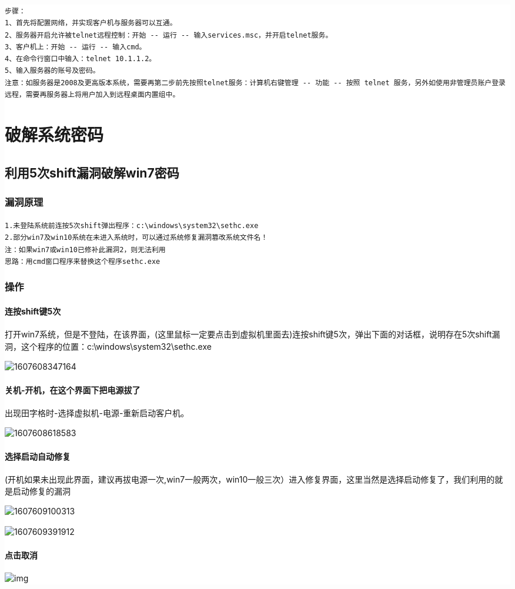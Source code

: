 ```
步骤：
1、首先将配置网络，并实现客户机与服务器可以互通。
2、服务器开启允许被telnet远程控制：开始 -- 运行 -- 输入services.msc，并开启telnet服务。
3、客户机上：开始 -- 运行 -- 输入cmd。 
4、在命令行窗口中输入：telnet 10.1.1.2。 
5、输入服务器的账号及密码。
注意：如服务器是2008及更高版本系统，需要再第二步前先按照telnet服务：计算机右键管理 -- 功能 -- 按照 telnet 服务，另外如使用非管理员账户登录远程，需要再服务器上将用户加入到远程桌面内置组中。
```

# 破解系统密码

## 利用5次shift漏洞破解win7密码

### 漏洞原理

```
1.未登陆系统前连按5次shift弹出程序：c:\windows\system32\sethc.exe
2.部分win7及win10系统在未进入系统时，可以通过系统修复漏洞篡改系统文件名！
注：如果win7或win10已修补此漏洞2，则无法利用
思路：用cmd窗口程序来替换这个程序sethc.exe
```

### 操作

#### 连按shift键5次

打开win7系统，但是不登陆，在该界面，(这里鼠标一定要点击到虚拟机里面去)连按shift键5次，弹出下面的对话框，说明存在5次shift漏洞，这个程序的位置：c:\windows\system32\sethc.exe

![1607608347164](C:\Users\hasee-pc\AppData\Roaming\Typora\typora-user-images\1607608347164.png)

#### 关机-开机，在这个界面下把电源拔了

出现田字格时-选择虚拟机-电源-重新启动客户机。

![1607608618583](C:\Users\hasee-pc\AppData\Roaming\Typora\typora-user-images\1607608618583.png)

#### 选择启动自动修复

(开机如果未出现此界面，建议再拔电源一次,win7一般两次，win10一般三次）进入修复界面，这里当然是选择启动修复了，我们利用的就是启动修复的漏洞

![1607609100313](C:\Users\hasee-pc\AppData\Roaming\Typora\typora-user-images\1607609100313.png)

![1607609391912](C:\Users\hasee-pc\AppData\Roaming\Typora\typora-user-images\1607609391912.png)

#### 点击取消

![img](https://img-blog.csdnimg.cn/20200413112809518.png?x-oss-process=image/watermark,type_ZmFuZ3poZW5naGVpdGk,shadow_10,text_aHR0cHM6Ly9ibG9nLmNzZG4ubmV0L3dlaXhpbl80MzI1MjIwNA==,size_16,color_FFFFFF,t_70)
